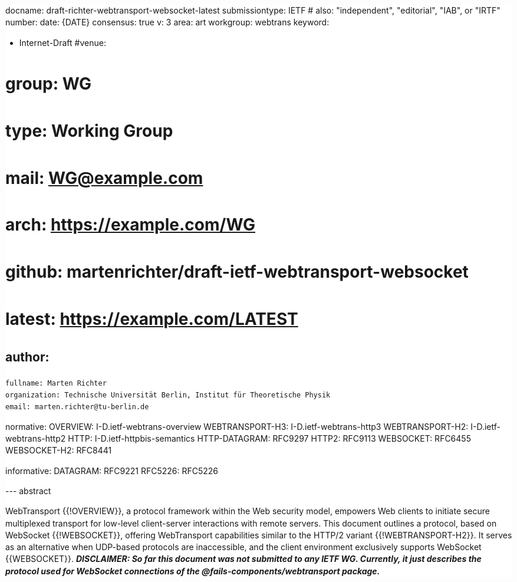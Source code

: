 docname: draft-richter-webtransport-websocket-latest
submissiontype: IETF  # also: "independent", "editorial", "IAB", or "IRTF"
number:
date: {DATE}
consensus: true
v: 3
area: art
workgroup: webtrans
keyword:
 - Internet-Draft
#venue:
#  group: WG
#  type: Working Group
#  mail: WG@example.com
#  arch: https://example.com/WG
#  github: martenrichter/draft-ietf-webtransport-websocket
#  latest: https://example.com/LATEST

author:
 -
    fullname: Marten Richter
    organization: Technische Universität Berlin, Institut für Theoretische Physik
    email: marten.richter@tu-berlin.de

normative:
  OVERVIEW: I-D.ietf-webtrans-overview
  WEBTRANSPORT-H3: I-D.ietf-webtrans-http3
  WEBTRANSPORT-H2: I-D.ietf-webtrans-http2
  HTTP: I-D.ietf-httpbis-semantics
  HTTP-DATAGRAM: RFC9297
  HTTP2: RFC9113
  WEBSOCKET: RFC6455
  WEBSOCKET-H2: RFC8441

informative:
  DATAGRAM: RFC9221
  RFC5226: RFC5226


--- abstract

WebTransport {{!OVERVIEW}}, a protocol framework within the Web security model, empowers Web clients to initiate secure multiplexed transport for low-level client-server interactions with remote servers.
This document outlines a protocol, based on WebSocket {{!WEBSOCKET}}, offering WebTransport capabilities similar to the HTTP/2 variant {{!WEBTRANSPORT-H2}}. It serves as an alternative when UDP-based protocols are inaccessible, and the client environment exclusively supports WebSocket {{WEBSOCKET}}.
***DISCLAIMER: So far this document was not submitted to any IETF WG. Currently, it just describes the protocol used for WebSocket connections of the @fails-components/webtransport package.***

